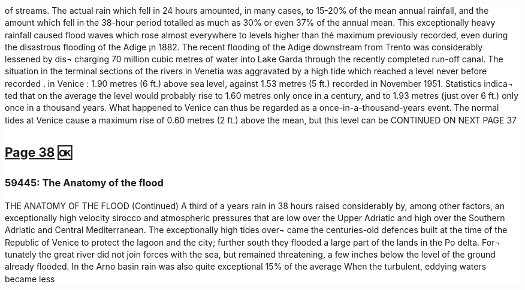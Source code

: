 of streams.
The actual rain which fell in 24
hours amounted, in many cases, to
15-20% of the mean annual rainfall,
and the amount which fell in the
38-hour period totalled as much as
30% or even 37% of the annual mean.
This exceptionally heavy rainfall
caused flood waves which rose almost
everywhere to levels higher than thé
maximum previously recorded, even
during the disastrous flooding of the
Adige ¡n 1882. The recent flooding of
the Adige downstream from Trento
was considerably lessened by dis¬
charging 70 million cubic metres of
water into Lake Garda through the
recently completed run-off canal.
The situation in the terminal sections
of the rivers in Venetia was aggravated
by a high tide which reached a level
never before recorded . in Venice :
1.90 metres (6 ft.) above sea level,
against 1.53 metres (5 ft.) recorded
in November 1951. Statistics indica¬
ted that on the average the level
would probably rise to 1.60 metres
only once in a century, and to 1.93
metres (just over 6 ft.) only once in a
thousand years. What happened to
Venice can thus be regarded as a
once-in-a-thousand-years event.
The normal tides at Venice cause a
maximum rise of 0.60 metres (2 ft.)
above the mean, but this level can be
CONTINUED ON NEXT PAGE
37
## [Page 38](https://demo.humlab.umu.se/courier/078222engo.pdf#page=38) 🆗
### 59445: The Anatomy of the flood
THE ANATOMY OF THE FLOOD (Continued)
A third of a years rain
in 38 hours
raised considerably by, among other
factors, an exceptionally high velocity
sirocco and atmospheric pressures
that are low over the Upper Adriatic
and high over the Southern Adriatic
and Central Mediterranean.
The exceptionally high tides over¬
came the centuries-old defences built
at the time of the Republic of Venice
to protect the lagoon and the city;
further south they flooded a large part
of the lands in the Po delta. For¬
tunately the great river did not join
forces with the sea, but remained
threatening, a few inches below the
level of the ground already flooded.
In the Arno basin rain was also quite
exceptional 15% of the average
When the turbulent, eddying waters became less